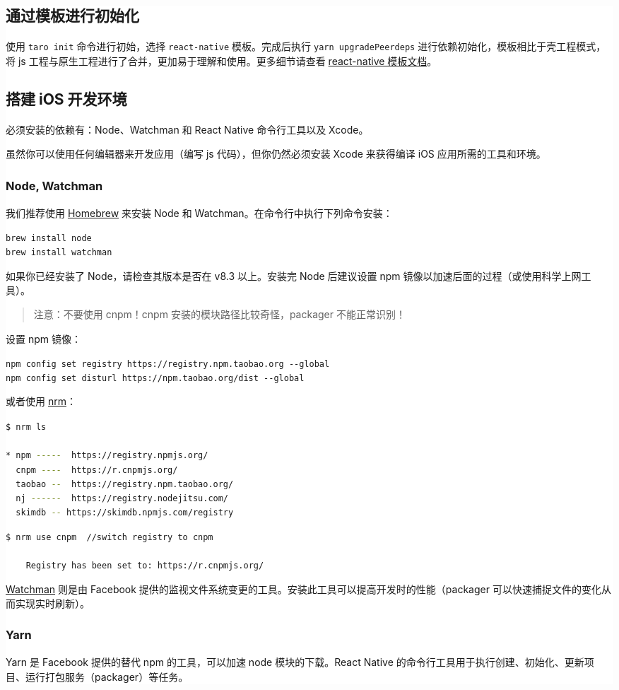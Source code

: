 ## 通过模板进行初始化

使用 `taro init` 命令进行初始，选择 `react-native` 模板。完成后执行 `yarn upgradePeerdeps` 进行依赖初始化，模板相比于壳工程模式，将 js 工程与原生工程进行了合并，更加易于理解和使用。更多细节请查看 [react-native 模板文档](https://github.com/NervJS/taro-project-templates/tree/v3.1/react-native)。

## 搭建 iOS 开发环境

必须安装的依赖有：Node、Watchman 和 React Native 命令行工具以及 Xcode。

虽然你可以使用任何编辑器来开发应用（编写 js 代码），但你仍然必须安装 Xcode 来获得编译 iOS 应用所需的工具和环境。

### Node, Watchman
我们推荐使用 [Homebrew](https://brew.sh/) 来安装 Node 和 Watchman。在命令行中执行下列命令安装：

```sh
brew install node
brew install watchman
```

如果你已经安装了 Node，请检查其版本是否在 v8.3 以上。安装完 Node 后建议设置 npm 镜像以加速后面的过程（或使用科学上网工具）。

> 注意：不要使用 cnpm！cnpm 安装的模块路径比较奇怪，packager 不能正常识别！

设置 npm 镜像：
```
npm config set registry https://registry.npm.taobao.org --global
npm config set disturl https://npm.taobao.org/dist --global
```

或者使用 [nrm](https://github.com/Pana/nrm)：

```sh
$ nrm ls

* npm -----  https://registry.npmjs.org/
  cnpm ----  https://r.cnpmjs.org/
  taobao --  https://registry.npm.taobao.org/
  nj ------  https://registry.nodejitsu.com/
  skimdb -- https://skimdb.npmjs.com/registry

```

```sh
$ nrm use cnpm  //switch registry to cnpm

    Registry has been set to: https://r.cnpmjs.org/
```

[Watchman](https://facebook.github.io/watchman) 则是由 Facebook 提供的监视文件系统变更的工具。安装此工具可以提高开发时的性能（packager 可以快速捕捉文件的变化从而实现实时刷新）。

### Yarn
Yarn 是 Facebook 提供的替代 npm 的工具，可以加速 node 模块的下载。React Native 的命令行工具用于执行创建、初始化、更新项目、运行打包服务（packager）等任务。

